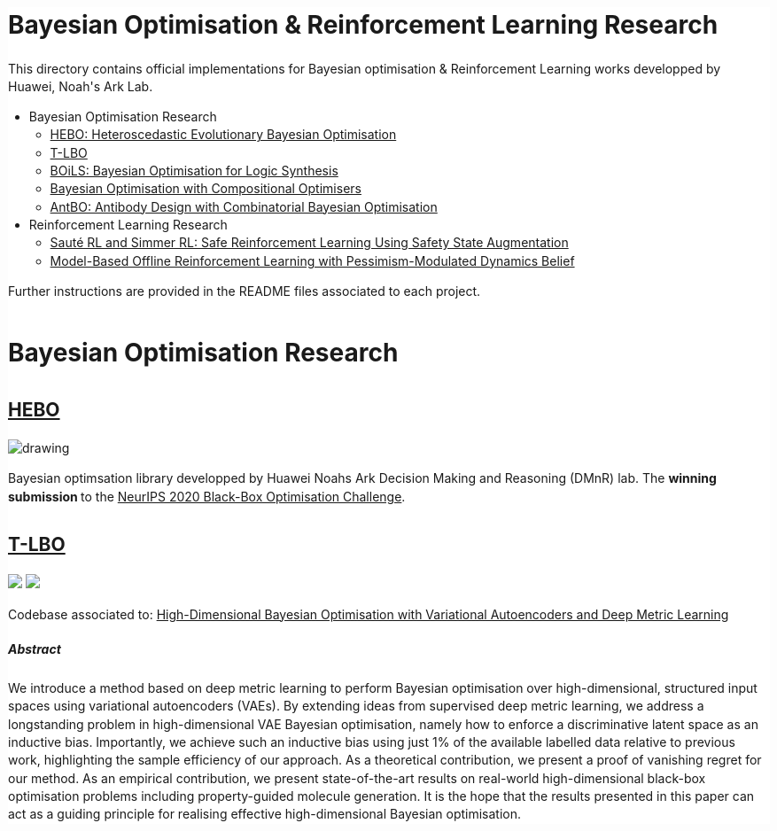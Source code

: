 # Bayesian Optimisation & Reinforcement Learning Research

This directory contains official implementations for Bayesian optimisation & Reinforcement Learning works developped by
Huawei, Noah's Ark Lab.

- Bayesian Optimisation Research
  - [HEBO: Heteroscedastic Evolutionary Bayesian Optimisation](./HEBO)
  - [T-LBO](./T-LBO)
  - [BOiLS: Bayesian Optimisation for Logic Synthesis](./BOiLS)
  - [Bayesian Optimisation with Compositional Optimisers](./CompBO)
  - [AntBO: Antibody Design with Combinatorial Bayesian Optimisation](./AntBO)
- Reinforcement Learning Research
  - [Sauté RL and Simmer RL: Safe Reinforcement Learning Using Safety State Augmentation ](./SIMMER)
  - [Model-Based Offline Reinforcement Learning with Pessimism-Modulated Dynamics Belief](./PMDB)

Further instructions are provided in the README files associated to each project.

# Bayesian Optimisation Research

## [HEBO](./HEBO)

<img src="./HEBO/hebo.png" alt="drawing" width="400"/>

Bayesian optimsation library developped by Huawei Noahs Ark Decision Making and Reasoning (DMnR) lab. The <strong>
winning submission </strong> to
the [NeurIPS 2020 Black-Box Optimisation Challenge](https://bbochallenge.com/leaderboard).

## [T-LBO](./T-LBO)

<p float="center">
  <img src="./T-LBO/figures/LSBO.png" width="400" />
  <img src="./T-LBO/figures/magnets.png" width="400" /> 
</p>

Codebase associated
to: [High-Dimensional Bayesian Optimisation with Variational Autoencoders and Deep Metric Learning](https://arxiv.org/abs/2106.03609)

##### Abstract

We introduce a method based on deep metric learning to perform Bayesian optimisation over high-dimensional, structured
input spaces using variational autoencoders (VAEs). By extending ideas from supervised deep metric learning, we address
a longstanding problem in high-dimensional VAE Bayesian optimisation, namely how to enforce a discriminative latent
space as an inductive bias. Importantly, we achieve such an inductive bias using just 1% of the available labelled data
relative to previous work, highlighting the sample efficiency of our approach. As a theoretical contribution, we present
a proof of vanishing regret for our method. As an empirical contribution, we present state-of-the-art results on
real-world high-dimensional black-box optimisation problems including property-guided molecule generation. It is the
hope that the results presented in this paper can act as a guiding principle for realising effective high-dimensional
Bayesian optimisation.
